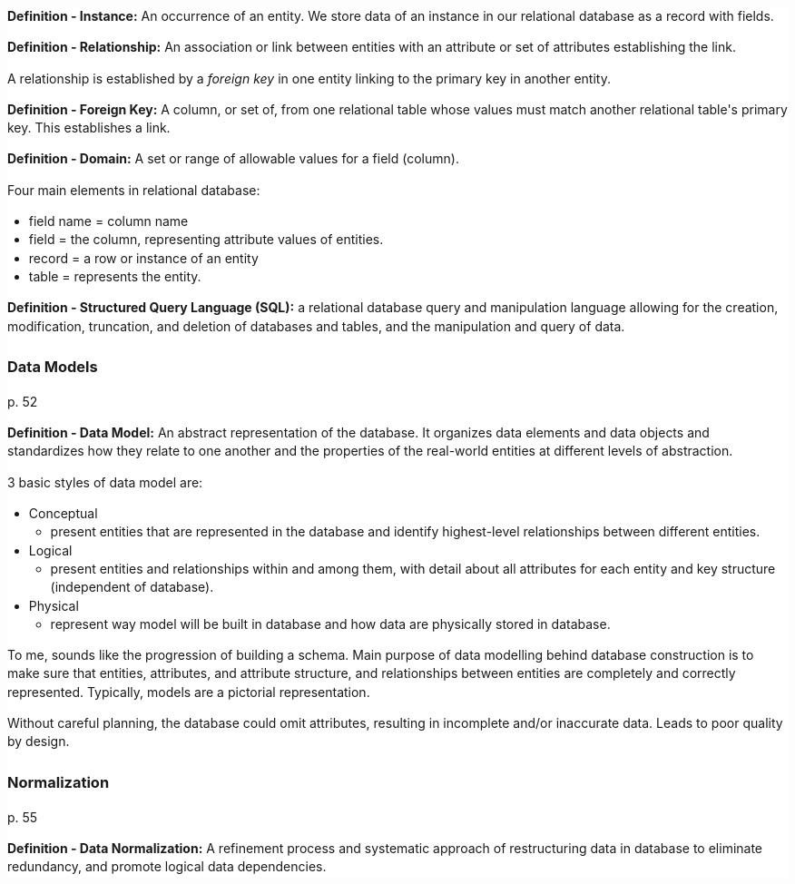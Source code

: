 **Definition - Instance:** An occurrence of an entity. We store data of an instance in our relational database as a record with fields. 

**Definition - Relationship:** An association or link between entities with an attribute or set of attributes establishing the link. 

A relationship is established by a _foreign key_ in one entity linking to the primary key in another entity. 

**Definition - Foreign Key:** A column, or set of, from one relational table whose values must match another relational table's primary key. This establishes a link. 

**Definition - Domain:** A set or range of allowable values for a field (column). 

Four main elements in relational database:
+ field name = column name
+ field = the column, representing attribute values of entities.
+ record = a row or instance of an entity
+ table = represents the entity. 

**Definition - Structured Query Language (SQL):** a relational database query and manipulation language allowing for the creation, modification, truncation, and deletion of databases and tables, and the manipulation and query of data. 

### Data Models

p. 52

**Definition - Data Model:** An abstract representation of the database. It organizes data elements and data objects and standardizes how they relate to one another and the properties of the real-world entities at different levels of abstraction. 

3 basic styles of data model are:
+ Conceptual
	+ present entities that are represented in the database and identify highest-level relationships between different entities. 
+ Logical
	+ present entities and relationships within and among them, with detail about all attributes for each entity and key structure (independent of database).
+ Physical
	+ represent way model will be built in database and how data are physically stored in database. 

To me, sounds like the progression of building a schema. Main purpose of data modelling behind database construction is to make sure that entities, attributes, and attribute structure, and relationships between entities are completely and correctly represented. Typically, models are a pictorial representation. 

Without careful planning, the database could omit attributes, resulting in incomplete and/or inaccurate data. Leads to poor quality by design. 

### Normalization

p. 55 

**Definition - Data Normalization:** A refinement process and systematic approach of restructuring data in database to eliminate redundancy, and promote logical data dependencies. 
